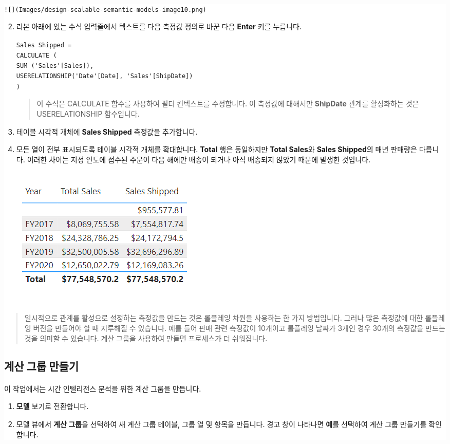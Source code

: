     ![](Images/design-scalable-semantic-models-image10.png)

2. 리본 아래에 있는 수식 입력줄에서 텍스트를 다음 측정값 정의로 바꾼 다음 **Enter** 키를 누릅니다.

    ```DAX
    Sales Shipped =
    CALCULATE (
    SUM ('Sales'[Sales]),
    USERELATIONSHIP('Date'[Date], 'Sales'[ShipDate])
    )
    ```

    > 이 수식은 CALCULATE 함수를 사용하여 필터 컨텍스트를 수정합니다. 이 측정값에 대해서만 **ShipDate** 관계를 활성화하는 것은 USERELATIONSHIP 함수입니다.

3. 테이블 시각적 개체에 **Sales Shipped** 측정값을 추가합니다.

4. 모든 열이 전부 표시되도록 테이블 시각적 개체를 확대합니다. **Total** 행은 동일하지만 **Total Sales**와 **Sales Shipped**의 매년 판매량은 다릅니다. 이러한 차이는 지정 연도에 접수된 주문이 다음 해에만 배송이 되거나 아직 배송되지 않았기 때문에 발생한 것입니다.

![Year, Total Sales 및 Sales Shipped가 포함된 테이블입니다.](Images/relationship-table-final.png)

> 일시적으로 관계를 활성으로 설정하는 측정값을 만드는 것은 롤플레잉 차원을 사용하는 한 가지 방법입니다. 그러나 많은 측정값에 대한 롤플레잉 버전을 만들어야 할 때 지루해질 수 있습니다. 예를 들어 판매 관련 측정값이 10개이고 롤플레잉 날짜가 3개인 경우 30개의 측정값을 만드는 것을 의미할 수 있습니다. 계산 그룹을 사용하여 만들면 프로세스가 더 쉬워집니다.

## 계산 그룹 만들기

이 작업에서는 시간 인텔리전스 분석을 위한 계산 그룹을 만듭니다.

1. **모델** 보기로 전환합니다.

2. 모델 뷰에서 **계산 그룹**을 선택하여 새 계산 그룹 테이블, 그룹 열 및 항목을 만듭니다. 경고 창이 나타나면 **예**를 선택하여 계산 그룹 만들기를 확인합니다.
